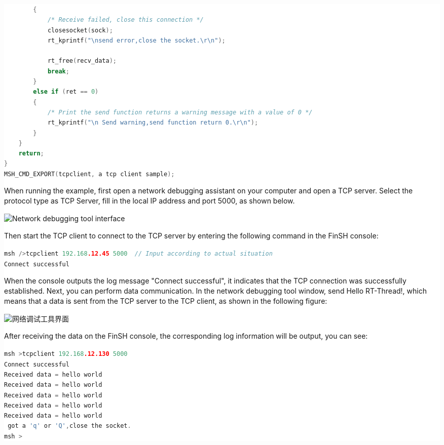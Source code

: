```c
        {
            /* Receive failed, close this connection */
            closesocket(sock);
            rt_kprintf("\nsend error,close the socket.\r\n");

            rt_free(recv_data);
            break;
        }
        else if (ret == 0)
        {
            /* Print the send function returns a warning message with a value of 0 */
            rt_kprintf("\n Send warning,send function return 0.\r\n");
        }
    }
    return;
}
MSH_CMD_EXPORT(tcpclient, a tcp client sample);
```

When running the example, first open a network debugging assistant on your computer and open a TCP server. Select the protocol type as TCP
Server, fill in the local IP address and port 5000, as shown below.

![Network debugging tool interface](figures/net-tcp-s.png)

Then start the TCP client to connect to the TCP server by entering the following command in the FinSH console:

```C
msh />tcpclient 192.168.12.45 5000  // Input according to actual situation
Connect successful
```

When the console outputs the log message "Connect successful", it indicates that the TCP connection was successfully established. Next, you can perform data communication. In the network debugging tool window, send Hello RT-Thread!, which means that a data is sent from the TCP server to the TCP client, as shown in the following figure:

![网络调试工具界面](figures/net-hello.png)

After receiving the data on the FinSH console, the corresponding log information will be output, you can see:

```c
msh >tcpclient 192.168.12.130 5000
Connect successful
Received data = hello world
Received data = hello world
Received data = hello world
Received data = hello world
Received data = hello world
 got a 'q' or 'Q',close the socket.
msh >
```

